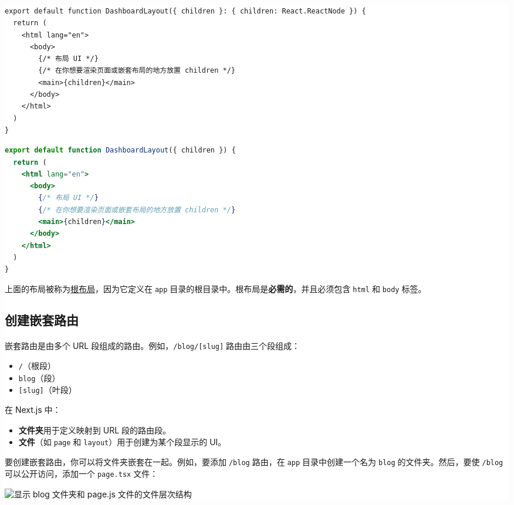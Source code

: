 ```tsx filename="app/layout.tsx" switcher
export default function DashboardLayout({ children }: { children: React.ReactNode }) {
  return (
    <html lang="en">
      <body>
        {/* 布局 UI */}
        {/* 在你想要渲染页面或嵌套布局的地方放置 children */}
        <main>{children}</main>
      </body>
    </html>
  )
}
```

```jsx filename="app/layout.js" switcher
export default function DashboardLayout({ children }) {
  return (
    <html lang="en">
      <body>
        {/* 布局 UI */}
        {/* 在你想要渲染页面或嵌套布局的地方放置 children */}
        <main>{children}</main>
      </body>
    </html>
  )
}
```

上面的布局被称为[根布局](/docs/app/api-reference/file-conventions/layout#root-layouts)，因为它定义在 `app` 目录的根目录中。根布局是**必需的**，并且必须包含 `html` 和 `body` 标签。

## 创建嵌套路由

嵌套路由是由多个 URL 段组成的路由。例如，`/blog/[slug]` 路由由三个段组成：

- `/`（根段）
- `blog`（段）
- `[slug]`（叶段）

在 Next.js 中：

- **文件夹**用于定义映射到 URL 段的路由段。
- **文件**（如 `page` 和 `layout`）用于创建为某个段显示的 UI。

要创建嵌套路由，你可以将文件夹嵌套在一起。例如，要添加 `/blog` 路由，在 `app` 目录中创建一个名为 `blog` 的文件夹。然后，要使 `/blog` 可以公开访问，添加一个 `page.tsx` 文件：

<Image
  alt="显示 blog 文件夹和 page.js 文件的文件层次结构"
  srcLight="/docs/light/blog-nested-route.png"
  srcDark="/docs/dark/blog-nested-route.png"
  width="1600"
  height="525"
/>
